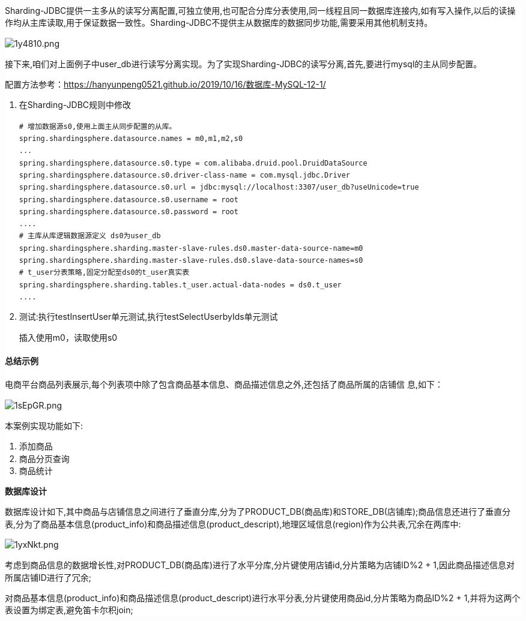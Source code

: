Sharding-JDBC提供一主多从的读写分离配置,可独立使用,也可配合分库分表使用,同一线程且同一数据库连接内,如有写入操作,以后的读操作均从主库读取,用于保证数据一致性。Sharding-JDBC不提供主从数据库的数据同步功能,需要采用其他机制支持。

![1y4810.png](https://s2.ax1x.com/2020/02/06/1y4810.png)

接下来,咱们对上面例子中user_db进行读写分离实现。为了实现Sharding-JDBC的读写分离,首先,要进行mysql的主从同步配置。

配置方法参考：<https://hanyunpeng0521.github.io/2019/10/16/数据库-MySQL-12-1/>

1. 在Sharding-JDBC规则中修改

   ```properties
   # 增加数据源s0,使用上面主从同步配置的从库。
   spring.shardingsphere.datasource.names = m0,m1,m2,s0
   ...
   spring.shardingsphere.datasource.s0.type = com.alibaba.druid.pool.DruidDataSource
   spring.shardingsphere.datasource.s0.driver‐class‐name = com.mysql.jdbc.Driver
   spring.shardingsphere.datasource.s0.url = jdbc:mysql://localhost:3307/user_db?useUnicode=true
   spring.shardingsphere.datasource.s0.username = root
   spring.shardingsphere.datasource.s0.password = root
   ....
   # 主库从库逻辑数据源定义 ds0为user_db
   spring.shardingsphere.sharding.master‐slave‐rules.ds0.master‐data‐source‐name=m0
   spring.shardingsphere.sharding.master‐slave‐rules.ds0.slave‐data‐source‐names=s0
   # t_user分表策略,固定分配至ds0的t_user真实表
   spring.shardingsphere.sharding.tables.t_user.actual‐data‐nodes = ds0.t_user
   ....
   ```

2. 测试:执行testInsertUser单元测试,执行testSelectUserbyIds单元测试

   插入使用m0，读取使用s0

#### 总结示例

电商平台商品列表展示,每个列表项中除了包含商品基本信息、商品描述信息之外,还包括了商品所属的店铺信
息,如下：

![1sEpGR.png](https://s2.ax1x.com/2020/02/05/1sEpGR.png)

本案例实现功能如下:

1. 添加商品
2. 商品分页查询
3. 商品统计

**数据库设计**

数据库设计如下,其中商品与店铺信息之间进行了垂直分库,分为了PRODUCT_DB(商品库)和STORE_DB(店铺库);商品信息还进行了垂直分表,分为了商品基本信息(product_info)和商品描述信息(product_descript),地理区域信息(region)作为公共表,冗余在两库中:

![1yxNkt.png](https://s2.ax1x.com/2020/02/06/1yxNkt.png)

考虑到商品信息的数据增长性,对PRODUCT_DB(商品库)进行了水平分库,分片键使用店铺id,分片策略为店铺ID%2 + 1,因此商品描述信息对所属店铺ID进行了冗余;

对商品基本信息(product_info)和商品描述信息(product_descript)进行水平分表,分片键使用商品id,分片策略为商品ID%2 + 1,并将为这两个表设置为绑定表,避免笛卡尔积join;
